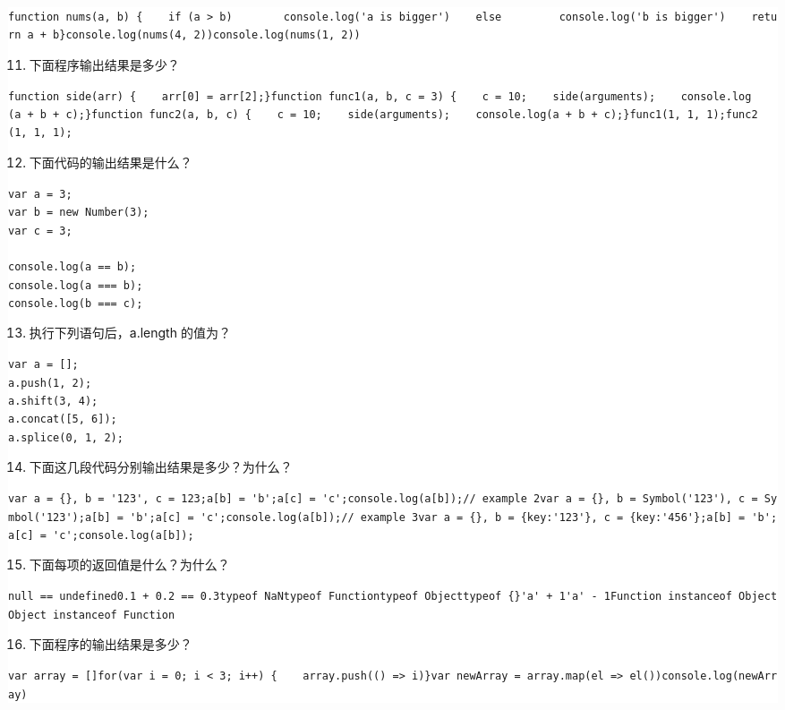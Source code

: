 ```
function nums(a, b) {    if (a > b)        console.log('a is bigger')    else         console.log('b is bigger')    return a + b}console.log(nums(4, 2))console.log(nums(1, 2))
```

11.  下面程序输出结果是多少？
    

```
function side(arr) {    arr[0] = arr[2];}function func1(a, b, c = 3) {    c = 10;    side(arguments);    console.log(a + b + c);}function func2(a, b, c) {    c = 10;    side(arguments);    console.log(a + b + c);}func1(1, 1, 1);func2(1, 1, 1);
```

12.  下面代码的输出结果是什么？
    

```
var a = 3;
var b = new Number(3);
var c = 3;

console.log(a == b);
console.log(a === b);
console.log(b === c);
```

13.  执行下列语句后，a.length 的值为？
    

```
var a = [];
a.push(1, 2);
a.shift(3, 4);
a.concat([5, 6]);
a.splice(0, 1, 2);
```

14.  下面这几段代码分别输出结果是多少？为什么？
    

```
var a = {}, b = '123', c = 123;a[b] = 'b';a[c] = 'c';console.log(a[b]);// example 2var a = {}, b = Symbol('123'), c = Symbol('123');a[b] = 'b';a[c] = 'c';console.log(a[b]);// example 3var a = {}, b = {key:'123'}, c = {key:'456'};a[b] = 'b';a[c] = 'c';console.log(a[b]);
```

15.  下面每项的返回值是什么？为什么？
    

```
null == undefined0.1 + 0.2 == 0.3typeof NaNtypeof Functiontypeof Objecttypeof {}'a' + 1'a' - 1Function instanceof ObjectObject instanceof Function
```

16.  下面程序的输出结果是多少？
    

```
var array = []for(var i = 0; i < 3; i++) {    array.push(() => i)}var newArray = array.map(el => el())console.log(newArray)
```

